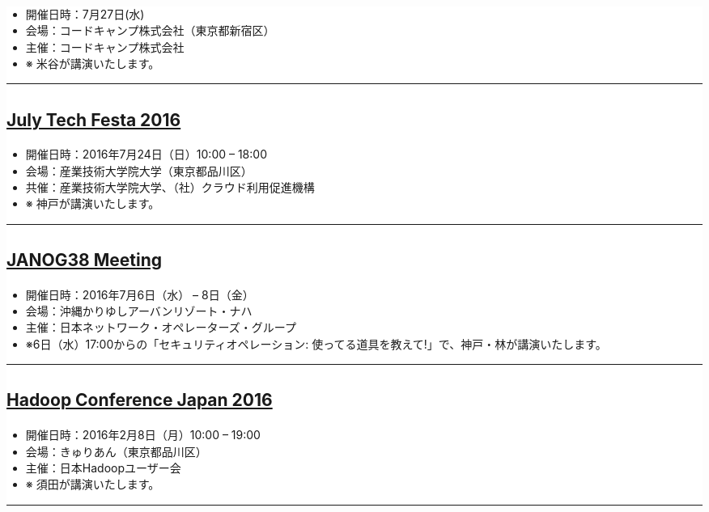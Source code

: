 * 開催日時：7月27日(水)
* 会場：コードキャンプ株式会社（東京都新宿区）
* 主催：コードキャンプ株式会社
* ※ 米谷が講演いたします。


-----------

## [July Tech Festa 2016](http://2016.techfesta.jp/)

* 開催日時：2016年7月24日（日）10:00 – 18:00 
* 会場：産業技術大学院大学（東京都品川区）
* 共催：産業技術大学院大学、（社）クラウド利用促進機構 
* ※ 神戸が講演いたします。


-----------

## [JANOG38 Meeting](https://www.janog.gr.jp/meeting/janog38/)

* 開催日時：2016年7月6日（水） – 8日（金）
* 会場：沖縄かりゆしアーバンリゾート・ナハ
* 主催：日本ネットワーク・オペレーターズ・グループ
* ※6日（水）17:00からの「セキュリティオペレーション: 使ってる道具を教えて!」で、神戸・林が講演いたします。

-----------

## [Hadoop Conference Japan 2016](https://www.eventbrite.com/e/hadoop-spark-conference-japan-2016-tickets-20809016328)

* 開催日時：2016年2月8日（月）10:00 – 19:00 
* 会場：きゅりあん（東京都品川区）
* 主催：日本Hadoopユーザー会
* ※ 須田が講演いたします。

-----------

